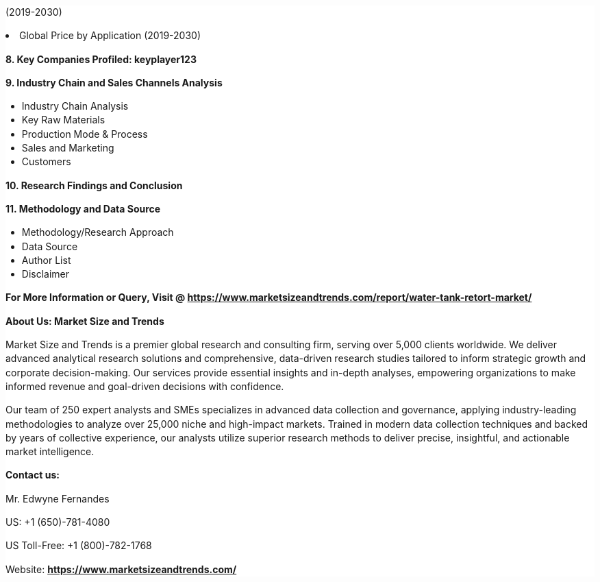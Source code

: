 (2019-2030)</li><li>Global Price by Application (2019-2030)</li></ul><p><strong>8. Key Companies Profiled: keyplayer123</strong></p><p><strong>9. Industry Chain and Sales Channels Analysis</strong></p><ul><li>Industry Chain Analysis</li><li>Key Raw Materials</li><li>Production Mode &amp; Process</li><li>Sales and Marketing</li><li>Customers</li></ul><p><strong>10. Research Findings and Conclusion</strong></p><p><strong>11. Methodology and Data Source</strong></p><ul><li>Methodology/Research Approach</li><li>Data Source</li><li>Author List</li><li>Disclaimer</li></ul></p><p><strong>For More Information or Query, Visit @ <a href="https://www.marketsizeandtrends.com/report/water-tank-retort-market/">https://www.marketsizeandtrends.com/report/water-tank-retort-market/</a></strong></p><p><strong>About Us: Market Size and Trends</strong></p><p>Market Size and Trends is a premier global research and consulting firm, serving over 5,000 clients worldwide. We deliver advanced analytical research solutions and comprehensive, data-driven research studies tailored to inform strategic growth and corporate decision-making. Our services provide essential insights and in-depth analyses, empowering organizations to make informed revenue and goal-driven decisions with confidence.</p><p>Our team of 250 expert analysts and SMEs specializes in advanced data collection and governance, applying industry-leading methodologies to analyze over 25,000 niche and high-impact markets. Trained in modern data collection techniques and backed by years of collective experience, our analysts utilize superior research methods to deliver precise, insightful, and actionable market intelligence.</p><p><strong>Contact us:</strong></p><p>Mr. Edwyne Fernandes</p><p>US: +1 (650)-781-4080</p><p>US Toll-Free: +1 (800)-782-1768</p><p>Website: <strong><a href="https://www.marketsizeandtrends.com/">https://www.marketsizeandtrends.com/</a></strong></p>
